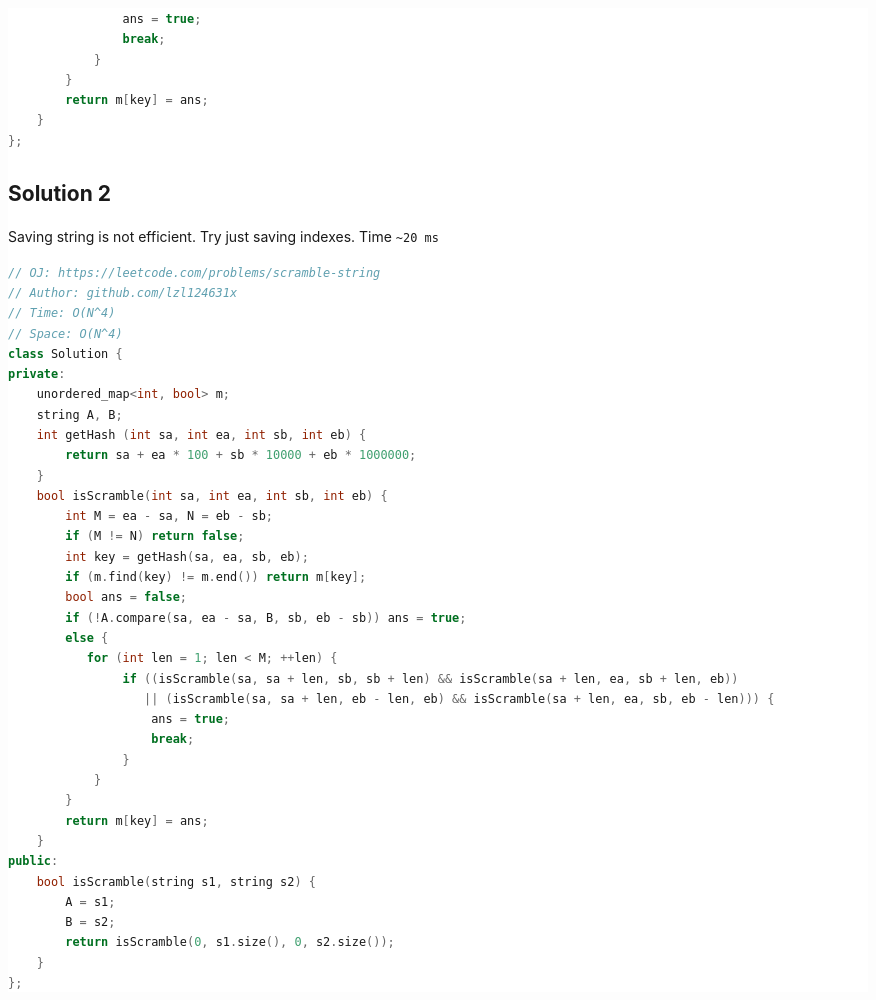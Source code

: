 ```cpp
                ans = true;
                break;
            }
        }
        return m[key] = ans;
    }
};
```

## Solution 2

Saving string is not efficient. Try just saving indexes. Time `~20 ms`

```cpp
// OJ: https://leetcode.com/problems/scramble-string
// Author: github.com/lzl124631x
// Time: O(N^4)
// Space: O(N^4)
class Solution {
private:
    unordered_map<int, bool> m;
    string A, B;
    int getHash (int sa, int ea, int sb, int eb) {
        return sa + ea * 100 + sb * 10000 + eb * 1000000;
    }
    bool isScramble(int sa, int ea, int sb, int eb) {
        int M = ea - sa, N = eb - sb;
        if (M != N) return false;
        int key = getHash(sa, ea, sb, eb);
        if (m.find(key) != m.end()) return m[key];
        bool ans = false;
        if (!A.compare(sa, ea - sa, B, sb, eb - sb)) ans = true;
        else {
           for (int len = 1; len < M; ++len) {
                if ((isScramble(sa, sa + len, sb, sb + len) && isScramble(sa + len, ea, sb + len, eb))
                   || (isScramble(sa, sa + len, eb - len, eb) && isScramble(sa + len, ea, sb, eb - len))) {
                    ans = true;
                    break;
                }
            } 
        }
        return m[key] = ans;
    }
public:
    bool isScramble(string s1, string s2) {
        A = s1;
        B = s2;
        return isScramble(0, s1.size(), 0, s2.size());
    }
};
```

